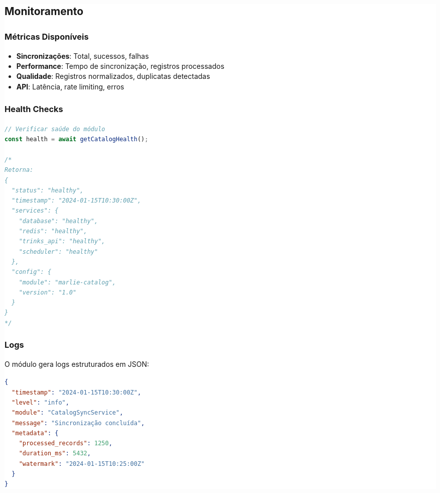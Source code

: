 ## Monitoramento

### Métricas Disponíveis

- **Sincronizações**: Total, sucessos, falhas
- **Performance**: Tempo de sincronização, registros processados
- **Qualidade**: Registros normalizados, duplicatas detectadas
- **API**: Latência, rate limiting, erros

### Health Checks

```typescript
// Verificar saúde do módulo
const health = await getCatalogHealth();

/*
Retorna:
{
  "status": "healthy",
  "timestamp": "2024-01-15T10:30:00Z",
  "services": {
    "database": "healthy",
    "redis": "healthy",
    "trinks_api": "healthy",
    "scheduler": "healthy"
  },
  "config": {
    "module": "marlie-catalog",
    "version": "1.0"
  }
}
*/
```

### Logs

O módulo gera logs estruturados em JSON:

```json
{
  "timestamp": "2024-01-15T10:30:00Z",
  "level": "info",
  "module": "CatalogSyncService",
  "message": "Sincronização concluída",
  "metadata": {
    "processed_records": 1250,
    "duration_ms": 5432,
    "watermark": "2024-01-15T10:25:00Z"
  }
}
```
